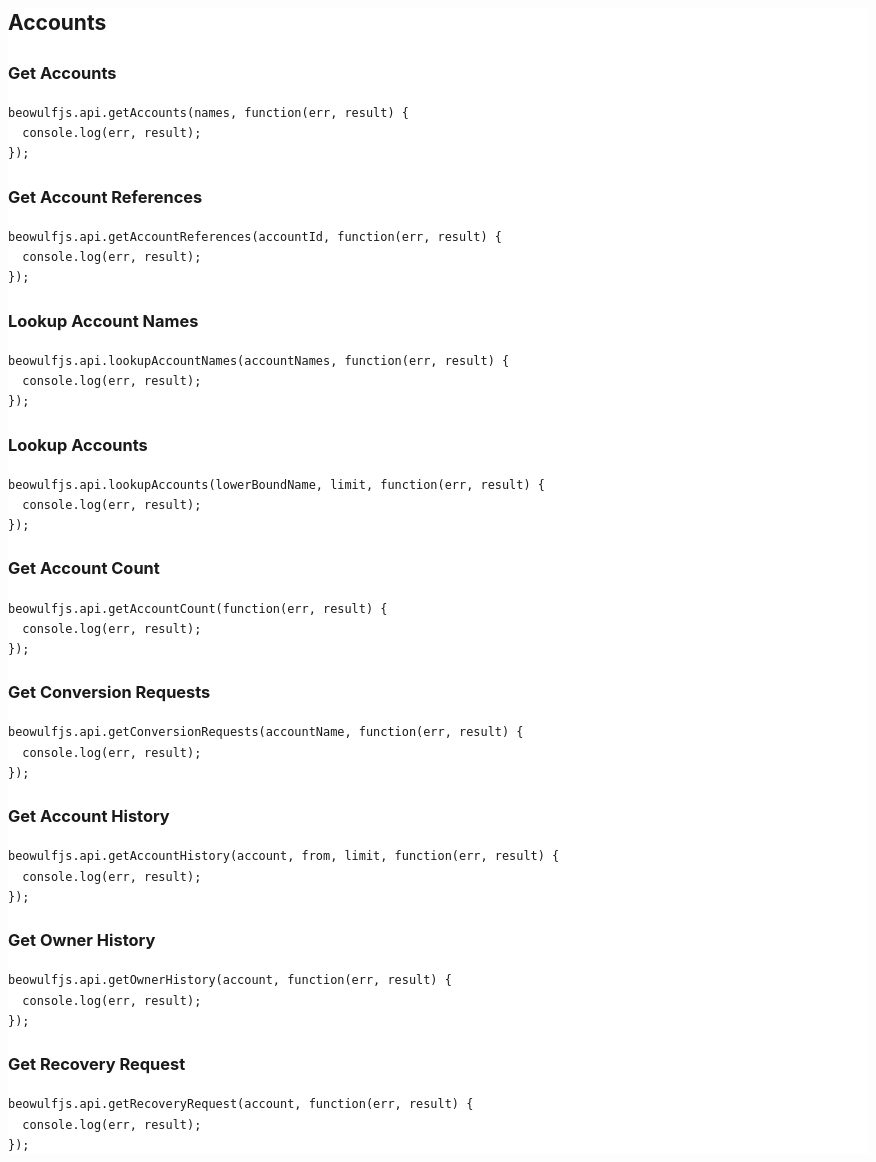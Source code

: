 ## Accounts

### Get Accounts
```
beowulfjs.api.getAccounts(names, function(err, result) {
  console.log(err, result);
});
```
### Get Account References
```
beowulfjs.api.getAccountReferences(accountId, function(err, result) {
  console.log(err, result);
});
```
### Lookup Account Names
```
beowulfjs.api.lookupAccountNames(accountNames, function(err, result) {
  console.log(err, result);
});
```
### Lookup Accounts
```
beowulfjs.api.lookupAccounts(lowerBoundName, limit, function(err, result) {
  console.log(err, result);
});
```
### Get Account Count
```
beowulfjs.api.getAccountCount(function(err, result) {
  console.log(err, result);
});
```
### Get Conversion Requests
```
beowulfjs.api.getConversionRequests(accountName, function(err, result) {
  console.log(err, result);
});
```
### Get Account History
```
beowulfjs.api.getAccountHistory(account, from, limit, function(err, result) {
  console.log(err, result);
});
```
### Get Owner History
```
beowulfjs.api.getOwnerHistory(account, function(err, result) {
  console.log(err, result);
});
```
### Get Recovery Request
```
beowulfjs.api.getRecoveryRequest(account, function(err, result) {
  console.log(err, result);
});
```
